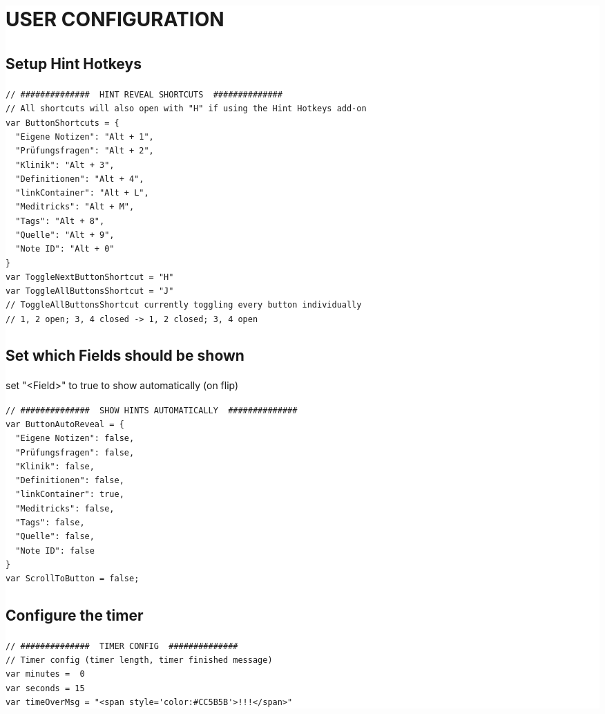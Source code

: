 # USER CONFIGURATION

## Setup Hint Hotkeys

```
// ##############  HINT REVEAL SHORTCUTS  ##############
// All shortcuts will also open with "H" if using the Hint Hotkeys add-on
var ButtonShortcuts = {
  "Eigene Notizen": "Alt + 1",
  "Prüfungsfragen": "Alt + 2",
  "Klinik": "Alt + 3",
  "Definitionen": "Alt + 4",
  "linkContainer": "Alt + L",
  "Meditricks": "Alt + M",
  "Tags": "Alt + 8",
  "Quelle": "Alt + 9",
  "Note ID": "Alt + 0"
}
var ToggleNextButtonShortcut = "H"
var ToggleAllButtonsShortcut = "J"
// ToggleAllButtonsShortcut currently toggling every button individually
// 1, 2 open; 3, 4 closed -> 1, 2 closed; 3, 4 open
```

## Set which Fields should be shown

set "\<Field\>" to true to show automatically (on flip)

```
// ##############  SHOW HINTS AUTOMATICALLY  ##############
var ButtonAutoReveal = {
  "Eigene Notizen": false,
  "Prüfungsfragen": false,
  "Klinik": false,
  "Definitionen": false,
  "linkContainer": true,
  "Meditricks": false,
  "Tags": false,
  "Quelle": false,
  "Note ID": false
}
var ScrollToButton = false;
```

## Configure the timer

```
// ##############  TIMER CONFIG  ##############
// Timer config (timer length, timer finished message)
var minutes =  0
var seconds = 15
var timeOverMsg = "<span style='color:#CC5B5B'>!!!</span>"
```
